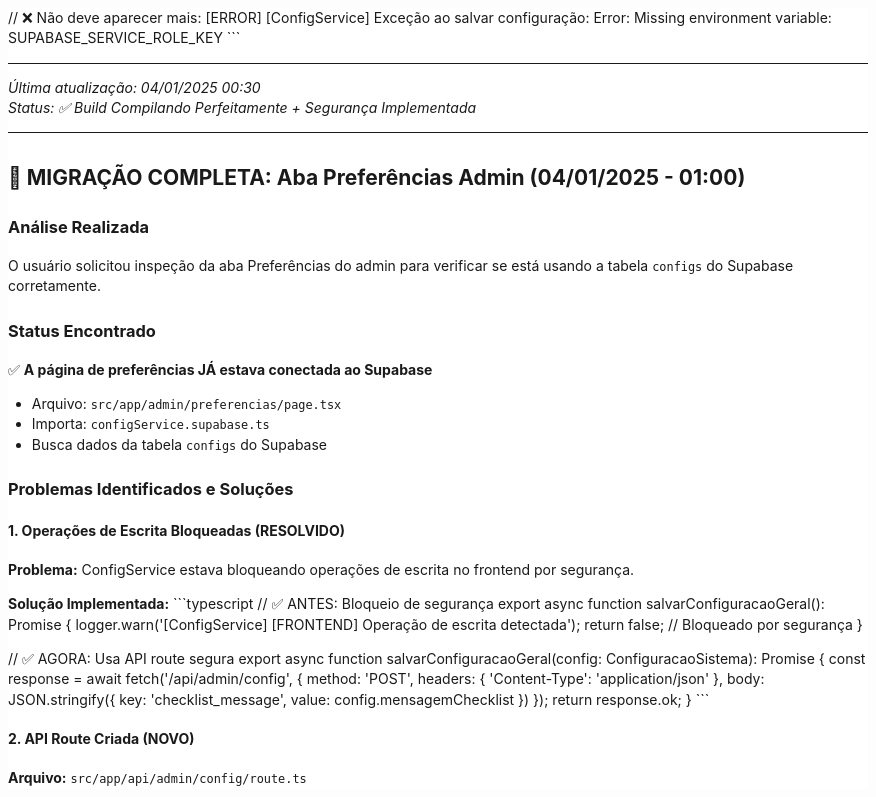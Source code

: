 // ❌ Não deve aparecer mais:
[ERROR] [ConfigService] Exceção ao salvar configuração: Error: Missing environment variable: SUPABASE_SERVICE_ROLE_KEY
\`\`\`

---

*Última atualização: 04/01/2025 00:30*  
*Status: ✅ Build Compilando Perfeitamente + Segurança Implementada* 

---

## 🎯 MIGRAÇÃO COMPLETA: Aba Preferências Admin (04/01/2025 - 01:00)

### **Análise Realizada**
O usuário solicitou inspeção da aba Preferências do admin para verificar se está usando a tabela `configs` do Supabase corretamente.

### **Status Encontrado**
✅ **A página de preferências JÁ estava conectada ao Supabase**
- Arquivo: `src/app/admin/preferencias/page.tsx`
- Importa: `configService.supabase.ts`
- Busca dados da tabela `configs` do Supabase

### **Problemas Identificados e Soluções**

#### **1. Operações de Escrita Bloqueadas (RESOLVIDO)**
**Problema:** ConfigService estava bloqueando operações de escrita no frontend por segurança.

**Solução Implementada:**
\`\`\`typescript
// ✅ ANTES: Bloqueio de segurança
export async function salvarConfiguracaoGeral(): Promise<boolean> {
  logger.warn('[ConfigService] [FRONTEND] Operação de escrita detectada');
  return false; // Bloqueado por segurança
}

// ✅ AGORA: Usa API route segura
export async function salvarConfiguracaoGeral(config: ConfiguracaoSistema): Promise<boolean> {
  const response = await fetch('/api/admin/config', {
    method: 'POST',
    headers: { 'Content-Type': 'application/json' },
    body: JSON.stringify({ key: 'checklist_message', value: config.mensagemChecklist })
  });
  return response.ok;
}
\`\`\`

#### **2. API Route Criada (NOVO)**
**Arquivo:** `src/app/api/admin/config/route.ts`
